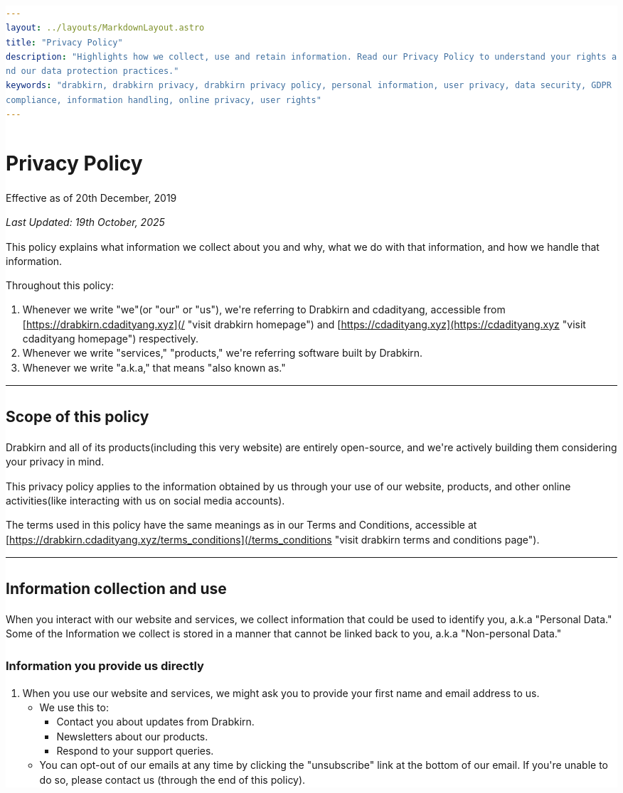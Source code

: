 ```yaml
---
layout: ../layouts/MarkdownLayout.astro
title: "Privacy Policy"
description: "Highlights how we collect, use and retain information. Read our Privacy Policy to understand your rights and our data protection practices."
keywords: "drabkirn, drabkirn privacy, drabkirn privacy policy, personal information, user privacy, data security, GDPR compliance, information handling, online privacy, user rights"
---
```

<h1 class="text-center mb-3">
  Privacy Policy
</h1>

<p class="mb-1 fst-italic">Effective as of 20th December, 2019</p>

*Last Updated: 19th October, 2025*

This policy explains what information we collect about you and why, what we do with that information, and how we handle that information.

Throughout this policy:
1. Whenever we write "we"(or "our" or "us"), we're referring to Drabkirn and cdadityang, accessible from [https://drabkirn.cdadityang.xyz](/ "visit drabkirn homepage") and [https://cdadityang.xyz](https://cdadityang.xyz "visit cdadityang homepage") respectively.
2. Whenever we write "services," "products," we're referring software built by Drabkirn.
3. Whenever we write "a.k.a," that means "also known as."

-----

## Scope of this policy
Drabkirn and all of its products(including this very website) are entirely open-source, and we're actively building them considering your privacy in mind.

This privacy policy applies to the information obtained by us through your use of our website, products, and other online activities(like interacting with us on social media accounts).

The terms used in this policy have the same meanings as in our Terms and Conditions, accessible at [https://drabkirn.cdadityang.xyz/terms_conditions](/terms_conditions "visit drabkirn terms and conditions page").

-----

## Information collection and use
When you interact with our website and services, we collect information that could be used to identify you, a.k.a "Personal Data." Some of the Information we collect is stored in a manner that cannot be linked back to you, a.k.a "Non-personal Data."

### Information you provide us directly
1. When you use our website and services, we might ask you to provide your first name and email address to us.
    - We use this to:
      - Contact you about updates from Drabkirn.
      - Newsletters about our products.
      - Respond to your support queries.
    - You can opt-out of our emails at any time by clicking the "unsubscribe" link at the bottom of our email. If you're unable to do so, please contact us (through the end of this policy).
